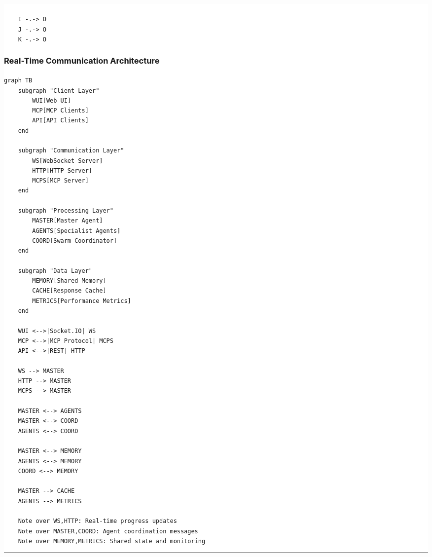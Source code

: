 ```mermaid
    
    I -.-> O
    J -.-> O
    K -.-> O
```

### Real-Time Communication Architecture

```mermaid
graph TB
    subgraph "Client Layer"
        WUI[Web UI]
        MCP[MCP Clients]
        API[API Clients]
    end
    
    subgraph "Communication Layer"
        WS[WebSocket Server]
        HTTP[HTTP Server]
        MCPS[MCP Server]
    end
    
    subgraph "Processing Layer"
        MASTER[Master Agent]
        AGENTS[Specialist Agents]
        COORD[Swarm Coordinator]
    end
    
    subgraph "Data Layer"
        MEMORY[Shared Memory]
        CACHE[Response Cache]
        METRICS[Performance Metrics]
    end
    
    WUI <-->|Socket.IO| WS
    MCP <-->|MCP Protocol| MCPS
    API <-->|REST| HTTP
    
    WS --> MASTER
    HTTP --> MASTER
    MCPS --> MASTER
    
    MASTER <--> AGENTS
    MASTER <--> COORD
    AGENTS <--> COORD
    
    MASTER <--> MEMORY
    AGENTS <--> MEMORY
    COORD <--> MEMORY
    
    MASTER --> CACHE
    AGENTS --> METRICS
    
    Note over WS,HTTP: Real-time progress updates
    Note over MASTER,COORD: Agent coordination messages
    Note over MEMORY,METRICS: Shared state and monitoring
```

---